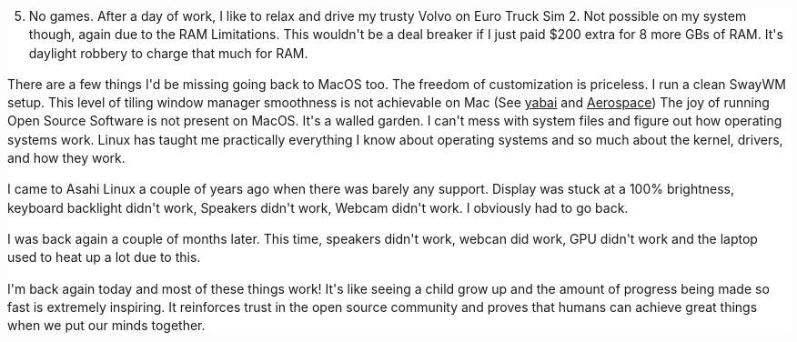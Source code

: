 5. No games. After a day of work, I like to relax and drive my trusty Volvo on Euro Truck Sim 2. Not possible on my system though, again due to the RAM Limitations. This wouldn't be a deal breaker if I just paid $200 extra for 8 more GBs of RAM. It's daylight robbery to charge that much for RAM.

There are a few things I'd be missing going back to MacOS too. The freedom of customization is priceless. I run a clean SwayWM setup. This level of tiling window manager smoothness is not achievable on Mac (See [yabai](https://github.com/koekeishiya/yabai) and [Aerospace](https://github.com/nikitabobko/AeroSpace)) The joy of running Open Source Software is not present on MacOS. It's a walled garden. I can't mess with system files and figure out how operating systems work. Linux has taught me practically everything I know about operating systems and so much about the kernel, drivers, and how they work.

I came to Asahi Linux a couple of years ago when there was barely any support. Display was stuck at a 100% brightness, keyboard backlight didn't work, Speakers didn't work, Webcam didn't work. I obviously had to go back.

I was back again a couple of months later. This time, speakers didn't work, webcan did work, GPU didn't work and the laptop used to heat up a lot due to this.

I'm back again today and most of these things work! It's like seeing a child grow up and the amount of progress being made so fast is extremely inspiring. It reinforces trust in the open source community and proves that humans can achieve great things when we put our minds together.
